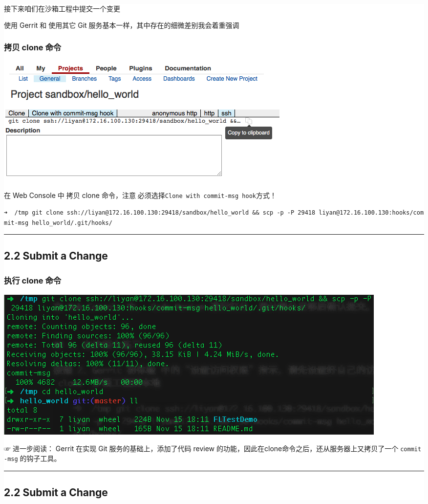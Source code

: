 接下来咱们在沙箱工程中提交一个变更

使用 Gerrit 和 使用其它 Git 服务基本一样，其中存在的细微差别我会着重强调

### 拷贝 clone 命令

![Clone with commit-msg hook](images/gerrit-clone-with-commit-msg-hook.png)

在 Web Console 中 拷贝 clone 命令，注意 必须选择`Clone with commit-msg hook`方式！

	➜  /tmp git clone ssh://liyan@172.16.100.130:29418/sandbox/hello_world && scp -p -P 29418 liyan@172.16.100.130:hooks/commit-msg hello_world/.git/hooks/

---

## 2.2 Submit a Change
### 执行 clone 命令

![Execute Clone Command](images/clone-with-commit-msg-hook.png)

☞ 进一步阅读： Gerrit 在实现 Git 服务的基础上，添加了代码 review 的功能，因此在clone命令之后，还从服务器上又拷贝了一个 `commit-msg` 的钩子工具。

---

## 2.2 Submit a Change
